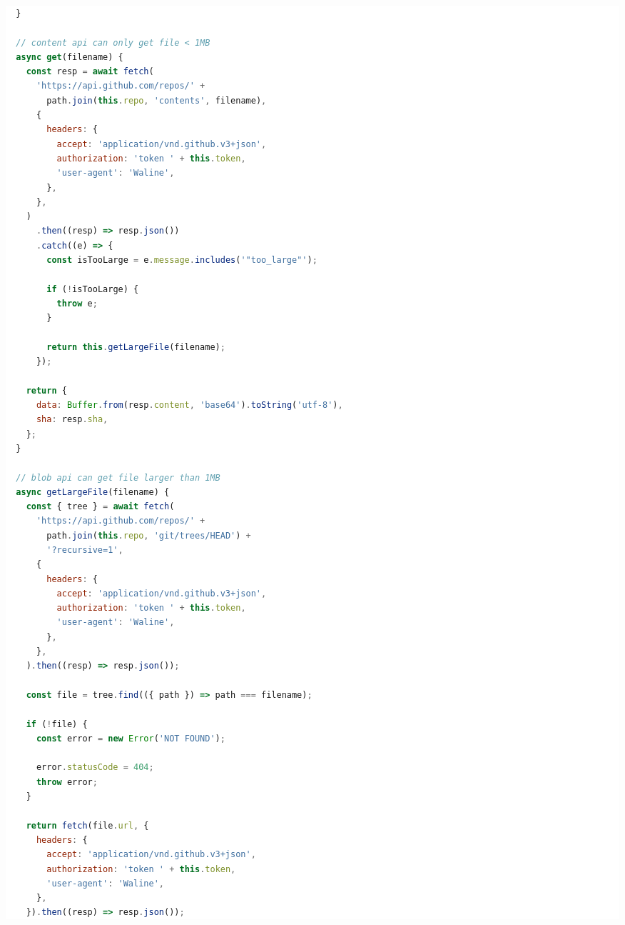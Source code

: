 ```js
  }

  // content api can only get file < 1MB
  async get(filename) {
    const resp = await fetch(
      'https://api.github.com/repos/' +
        path.join(this.repo, 'contents', filename),
      {
        headers: {
          accept: 'application/vnd.github.v3+json',
          authorization: 'token ' + this.token,
          'user-agent': 'Waline',
        },
      },
    )
      .then((resp) => resp.json())
      .catch((e) => {
        const isTooLarge = e.message.includes('"too_large"');

        if (!isTooLarge) {
          throw e;
        }

        return this.getLargeFile(filename);
      });

    return {
      data: Buffer.from(resp.content, 'base64').toString('utf-8'),
      sha: resp.sha,
    };
  }

  // blob api can get file larger than 1MB
  async getLargeFile(filename) {
    const { tree } = await fetch(
      'https://api.github.com/repos/' +
        path.join(this.repo, 'git/trees/HEAD') +
        '?recursive=1',
      {
        headers: {
          accept: 'application/vnd.github.v3+json',
          authorization: 'token ' + this.token,
          'user-agent': 'Waline',
        },
      },
    ).then((resp) => resp.json());

    const file = tree.find(({ path }) => path === filename);

    if (!file) {
      const error = new Error('NOT FOUND');

      error.statusCode = 404;
      throw error;
    }

    return fetch(file.url, {
      headers: {
        accept: 'application/vnd.github.v3+json',
        authorization: 'token ' + this.token,
        'user-agent': 'Waline',
      },
    }).then((resp) => resp.json());
```